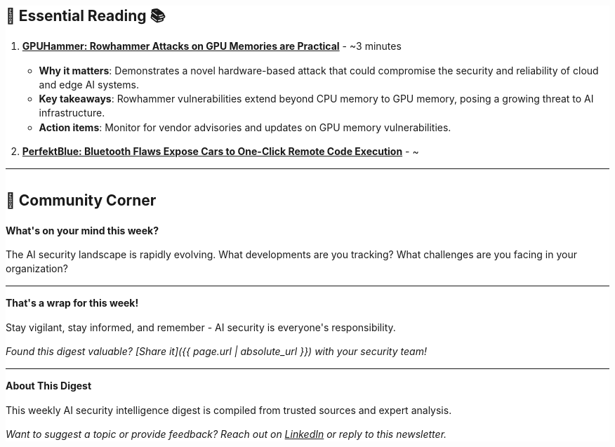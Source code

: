 ## 📰 Essential Reading 📚
1. **[GPUHammer: Rowhammer Attacks on GPU Memories are Practical](https://arxiv.org/abs/2507.08166)** - ~3 minutes
   - **Why it matters**: Demonstrates a novel hardware-based attack that could compromise the security and reliability of cloud and edge AI systems.
   - **Key takeaways**: Rowhammer vulnerabilities extend beyond CPU memory to GPU memory, posing a growing threat to AI infrastructure.
   - **Action items**: Monitor for vendor advisories and updates on GPU memory vulnerabilities.

2. **[PerfektBlue: Bluetooth Flaws Expose Cars to One-Click Remote Code Execution](https://informationsecuritybuzz.com/perfektblue-bluetooth-flaws-expose-cars-to-one-click-remote-code-execution/)** - ~

---

## 💬 Community Corner

**What's on your mind this week?** 

The AI security landscape is rapidly evolving. What developments are you tracking? What challenges are you facing in your organization?

---

**That's a wrap for this week!**

Stay vigilant, stay informed, and remember - AI security is everyone's responsibility.

*Found this digest valuable? [Share it]({{ page.url | absolute_url }}) with your security team!*

---

**About This Digest**

This weekly AI security intelligence digest is compiled from trusted sources and expert analysis. 

*Want to suggest a topic or provide feedback? Reach out on [LinkedIn](https://linkedin.com/in/aminraji) or reply to this newsletter.*